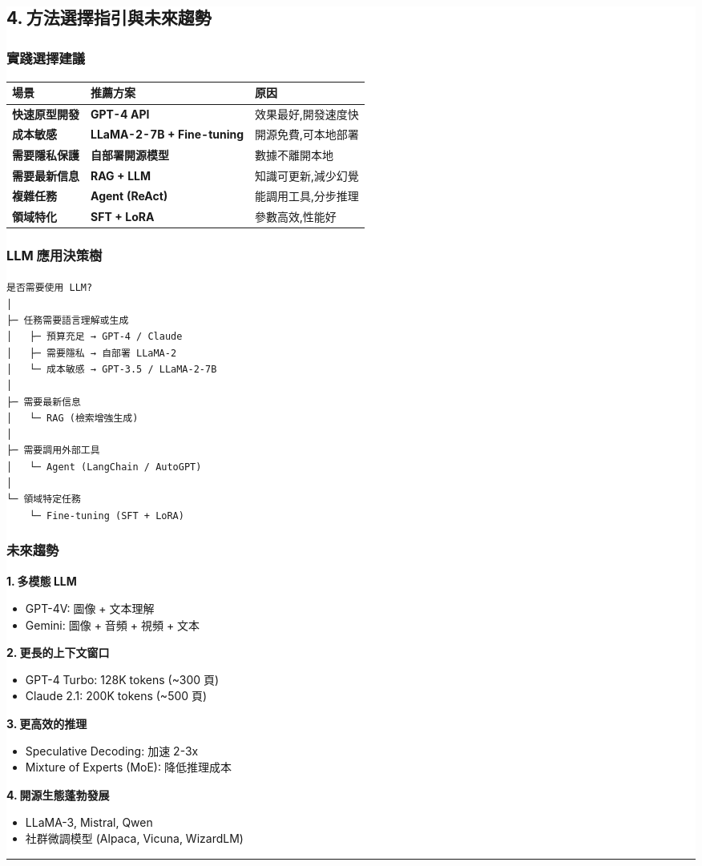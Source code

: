 
## 4. 方法選擇指引與未來趨勢

### 實踐選擇建議

| 場景 | 推薦方案 | 原因 |
| :--- | :--- | :--- |
| **快速原型開發** | **GPT-4 API** | 效果最好,開發速度快 |
| **成本敏感** | **LLaMA-2-7B + Fine-tuning** | 開源免費,可本地部署 |
| **需要隱私保護** | **自部署開源模型** | 數據不離開本地 |
| **需要最新信息** | **RAG + LLM** | 知識可更新,減少幻覺 |
| **複雜任務** | **Agent (ReAct)** | 能調用工具,分步推理 |
| **領域特化** | **SFT + LoRA** | 參數高效,性能好 |

### LLM 應用決策樹

```
是否需要使用 LLM?
│
├─ 任務需要語言理解或生成
│   ├─ 預算充足 → GPT-4 / Claude
│   ├─ 需要隱私 → 自部署 LLaMA-2
│   └─ 成本敏感 → GPT-3.5 / LLaMA-2-7B
│
├─ 需要最新信息
│   └─ RAG (檢索增強生成)
│
├─ 需要調用外部工具
│   └─ Agent (LangChain / AutoGPT)
│
└─ 領域特定任務
    └─ Fine-tuning (SFT + LoRA)
```

### 未來趨勢

**1. 多模態 LLM**
- GPT-4V: 圖像 + 文本理解
- Gemini: 圖像 + 音頻 + 視頻 + 文本

**2. 更長的上下文窗口**
- GPT-4 Turbo: 128K tokens (~300 頁)
- Claude 2.1: 200K tokens (~500 頁)

**3. 更高效的推理**
- Speculative Decoding: 加速 2-3x
- Mixture of Experts (MoE): 降低推理成本

**4. 開源生態蓬勃發展**
- LLaMA-3, Mistral, Qwen
- 社群微調模型 (Alpaca, Vicuna, WizardLM)

---